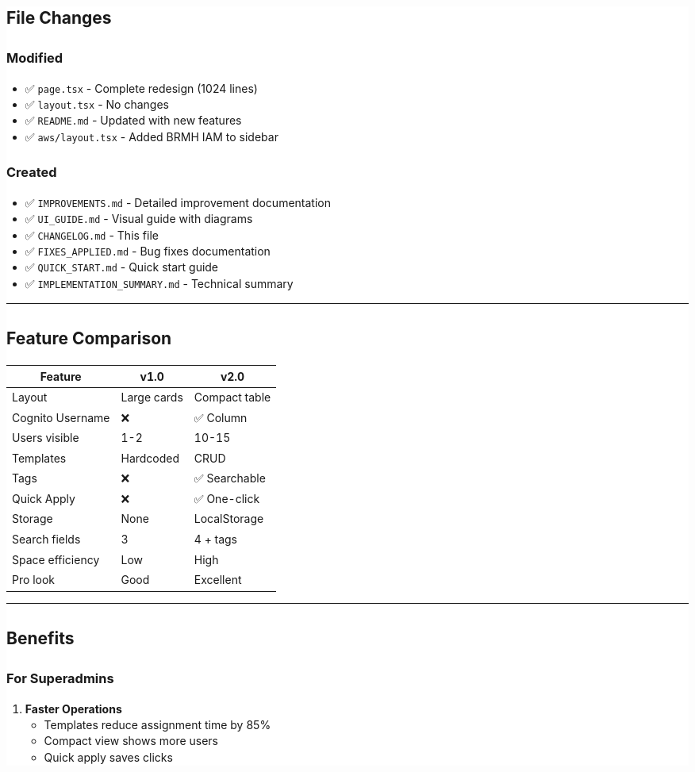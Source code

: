 
## File Changes

### Modified
- ✅ `page.tsx` - Complete redesign (1024 lines)
- ✅ `layout.tsx` - No changes
- ✅ `README.md` - Updated with new features
- ✅ `aws/layout.tsx` - Added BRMH IAM to sidebar

### Created
- ✅ `IMPROVEMENTS.md` - Detailed improvement documentation
- ✅ `UI_GUIDE.md` - Visual guide with diagrams
- ✅ `CHANGELOG.md` - This file
- ✅ `FIXES_APPLIED.md` - Bug fixes documentation
- ✅ `QUICK_START.md` - Quick start guide
- ✅ `IMPLEMENTATION_SUMMARY.md` - Technical summary

---

## Feature Comparison

| Feature | v1.0 | v2.0 |
|---------|------|------|
| Layout | Large cards | Compact table |
| Cognito Username | ❌ | ✅ Column |
| Users visible | 1-2 | 10-15 |
| Templates | Hardcoded | CRUD |
| Tags | ❌ | ✅ Searchable |
| Quick Apply | ❌ | ✅ One-click |
| Storage | None | LocalStorage |
| Search fields | 3 | 4 + tags |
| Space efficiency | Low | High |
| Pro look | Good | Excellent |

---

## Benefits

### For Superadmins

1. **Faster Operations**
   - Templates reduce assignment time by 85%
   - Compact view shows more users
   - Quick apply saves clicks
